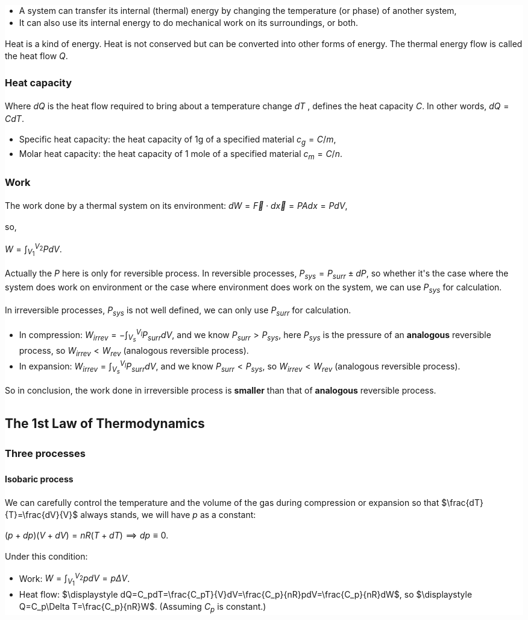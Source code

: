 - A system can transfer its internal (thermal) energy by changing the temperature (or phase) of another system, 
- It can also use its internal energy to do mechanical work on its surroundings, or both.

Heat is a kind of energy. Heat is not conserved but can be converted into other forms of energy. The thermal energy flow is called the heat flow $Q$.

### Heat capacity

Where $dQ$ is the heat flow required to bring about a temperature change $dT$ , defines the heat capacity $C$. In other words, $dQ=CdT$.

- Specific heat capacity: the heat capacity of 1g of a specified material $c_g=C/m$,
- Molar heat capacity: the heat capacity of 1 mole of a specified material $c_m=C/n$.

### Work

The work done by a thermal system on its environment:
$dW=\vec{F}\cdot d\vec{x}=PAdx=PdV$,

so,

$\displaystyle W=\int_{V_1}^{V_2}PdV$.

Actually the $P$ here is only for reversible process. In reversible processes, $P_{sys}=P_{surr}\pm dP$, so whether it's the case where the system does work on environment or the case where environment does work on the system, we can use $P_{sys}$ for calculation.

In irreversible processes, $P_{sys}$ is not well defined, we can only use $P_{surr}$ for calculation.

- In compression: $\displaystyle W_{irrev}=-\int_{V_s}^{V_l}P_{surr}dV$, and we know $P_{surr}>P_{sys}$, here $P_{sys}$ is the pressure of an **analogous** reversible process, so $W_{irrev}<W_{rev}$ (analogous reversible process).
- In expansion: $\displaystyle W_{irrev}=\int_{V_s}^{V_l}P_{surr}dV$, and we know $P_{surr}<P_{sys}$, so $W_{irrev}<W_{rev}$ (analogous reversible process).

So in conclusion, the work done in irreversible process is **smaller** than that of **analogous** reversible process.

## The 1st Law of Thermodynamics

### Three processes

#### Isobaric process

We can carefully control the temperature and the volume of the gas during compression or expansion so that $\frac{dT}{T}=\frac{dV}{V}$ always stands, we will have $p$ as a constant:

$(p+dp)(V+dV)=nR(T+dT)\implies dp\equiv0$.

Under this condition:

- Work: $\displaystyle W=\int_{V_1}^{V_2}pdV=p\Delta V$.
- Heat flow: $\displaystyle dQ=C_pdT=\frac{C_pT}{V}dV=\frac{C_p}{nR}pdV=\frac{C_p}{nR}dW$, so $\displaystyle Q=C_p\Delta T=\frac{C_p}{nR}W$. (Assuming $C_p$ is constant.)
